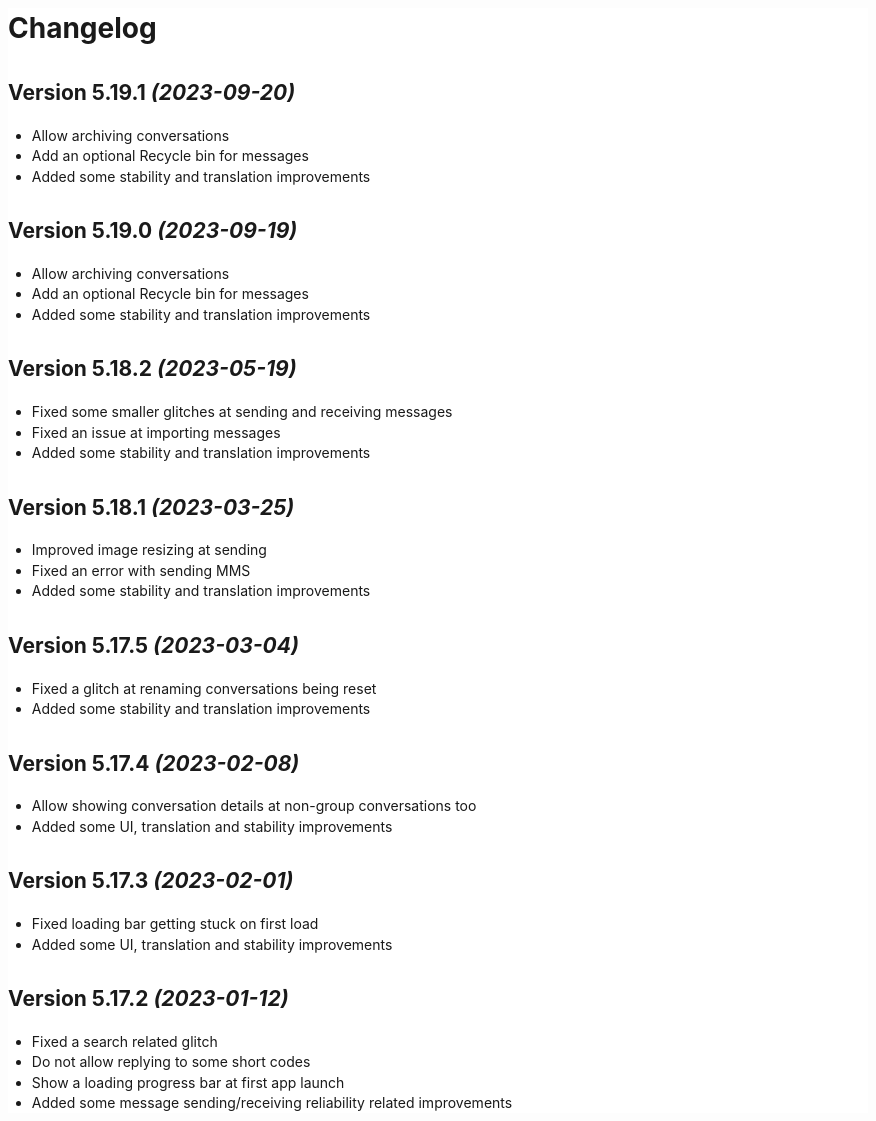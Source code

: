 Changelog
==========

Version 5.19.1 *(2023-09-20)*
----------------------------

 * Allow archiving conversations
 * Add an optional Recycle bin for messages
 * Added some stability and translation improvements

Version 5.19.0 *(2023-09-19)*
----------------------------

 * Allow archiving conversations
 * Add an optional Recycle bin for messages
 * Added some stability and translation improvements

Version 5.18.2 *(2023-05-19)*
----------------------------

 * Fixed some smaller glitches at sending and receiving messages
 * Fixed an issue at importing messages
 * Added some stability and translation improvements

Version 5.18.1 *(2023-03-25)*
----------------------------

 * Improved image resizing at sending
 * Fixed an error with sending MMS
 * Added some stability and translation improvements

Version 5.17.5 *(2023-03-04)*
----------------------------

 * Fixed a glitch at renaming conversations being reset
 * Added some stability and translation improvements

Version 5.17.4 *(2023-02-08)*
----------------------------

 * Allow showing conversation details at non-group conversations too
 * Added some UI, translation and stability improvements

Version 5.17.3 *(2023-02-01)*
----------------------------

 * Fixed loading bar getting stuck on first load
 * Added some UI, translation and stability improvements

Version 5.17.2 *(2023-01-12)*
----------------------------

 * Fixed a search related glitch
 * Do not allow replying to some short codes
 * Show a loading progress bar at first app launch
 * Added some message sending/receiving reliability related improvements
